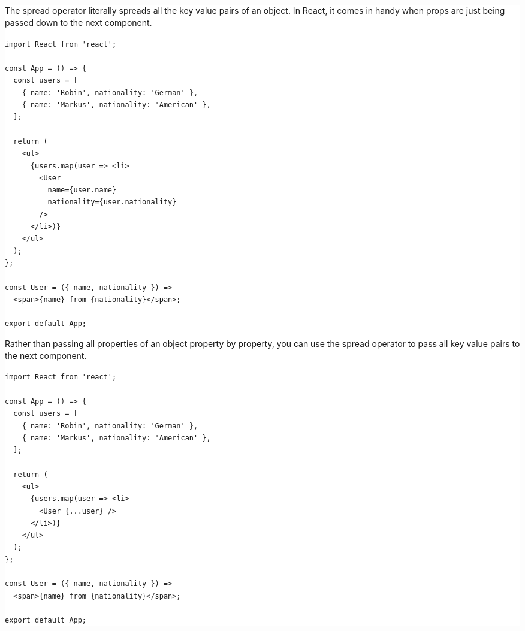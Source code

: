 The spread operator literally spreads all the key value pairs of an object. In React, it comes in handy when props are just being passed down to the next component.

```
import React from 'react';

const App = () => {
  const users = [
    { name: 'Robin', nationality: 'German' },
    { name: 'Markus', nationality: 'American' },
  ];

  return (
    <ul>
      {users.map(user => <li>
        <User
          name={user.name}
          nationality={user.nationality}
        />
      </li>)}
    </ul>
  );
};

const User = ({ name, nationality }) =>
  <span>{name} from {nationality}</span>;

export default App;
```

Rather than passing all properties of an object property by property, you can use the spread operator to pass all key value pairs to the next component.

```
import React from 'react';

const App = () => {
  const users = [
    { name: 'Robin', nationality: 'German' },
    { name: 'Markus', nationality: 'American' },
  ];

  return (
    <ul>
      {users.map(user => <li>
        <User {...user} />
      </li>)}
    </ul>
  );
};

const User = ({ name, nationality }) =>
  <span>{name} from {nationality}</span>;

export default App;
```
